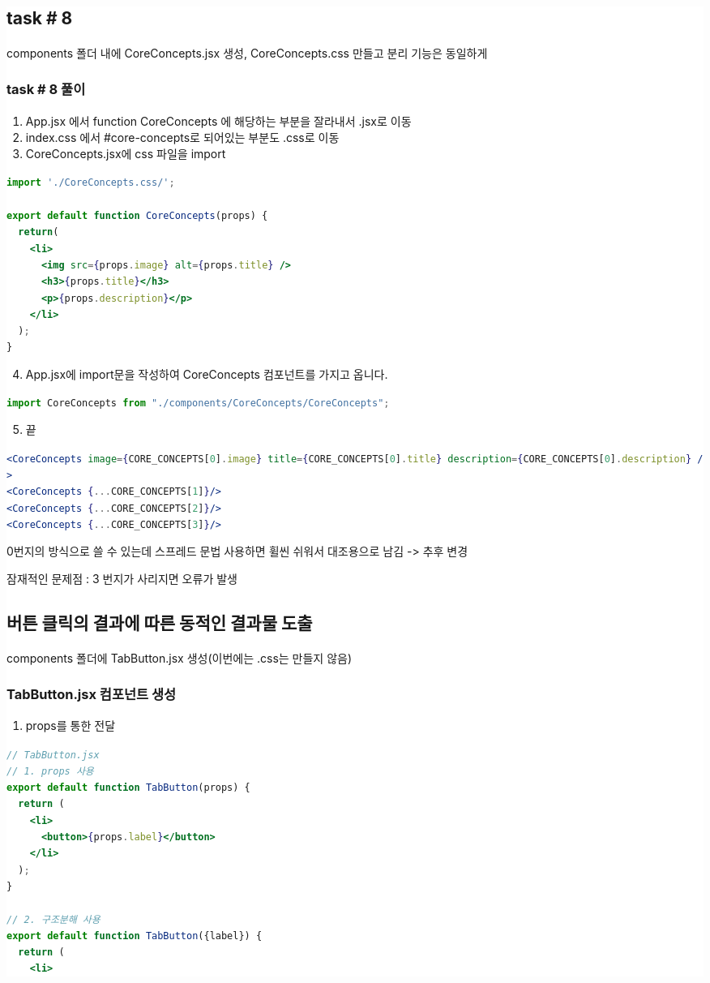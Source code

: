 ## task # 8

components 폴더 내에 CoreConcepts.jsx 생성, CoreConcepts.css 만들고 분리
기능은 동일하게

### task # 8 풀이

1. App.jsx 에서 function CoreConcepts 에 해당하는 부분을 잘라내서 .jsx로 이동
2. index.css 에서 #core-concepts로 되어있는 부분도 .css로 이동
3. CoreConcepts.jsx에 css 파일을 import 

```jsx
import './CoreConcepts.css/';

export default function CoreConcepts(props) {
  return(
    <li>
      <img src={props.image} alt={props.title} />
      <h3>{props.title}</h3>
      <p>{props.description}</p>
    </li>
  );
}
```

4. App.jsx에 import문을 작성하여 CoreConcepts 컴포넌트를 가지고 옵니다.

```jsx
import CoreConcepts from "./components/CoreConcepts/CoreConcepts";
```

5. 끝

```jsx
<CoreConcepts image={CORE_CONCEPTS[0].image} title={CORE_CONCEPTS[0].title} description={CORE_CONCEPTS[0].description} />
<CoreConcepts {...CORE_CONCEPTS[1]}/>
<CoreConcepts {...CORE_CONCEPTS[2]}/>
<CoreConcepts {...CORE_CONCEPTS[3]}/>
```

0번지의 방식으로 쓸 수 있는데 스프레드 문법 사용하면 휠씬 쉬워서 대조용으로 남김 -> 추후 변경

잠재적인 문제점 : 3 번지가 사리지면 오류가 발생

## 버튼 클릭의 결과에 따른 동적인 결과물 도출

components 폴더에 TabButton.jsx 생성(이번에는 .css는 만들지 않음)

### TabButton.jsx 컴포넌트 생성

1. props를 통한 전달

```jsx
// TabButton.jsx
// 1. props 사용
export default function TabButton(props) {
  return (
    <li>
      <button>{props.label}</button>
    </li>
  );
}

// 2. 구조분해 사용
export default function TabButton({label}) {
  return (
    <li>
```